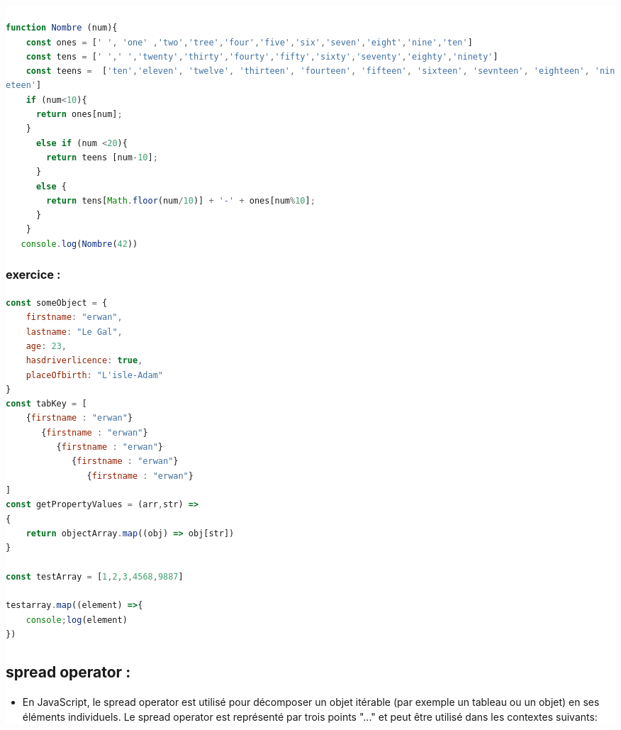 ```javascript

function Nombre (num){
    const ones = [' ', 'one' ,'two','tree','four','five','six','seven','eight','nine','ten']
    const tens = [' ',' ','twenty','thirty','fourty','fifty','sixty','seventy','eighty','ninety']
    const teens =  ['ten','eleven', 'twelve', 'thirteen', 'fourteen', 'fifteen', 'sixteen', 'sevnteen', 'eighteen', 'nineteen']
    if (num<10){
      return ones[num];
    }
      else if (num <20){
        return teens [num-10];
      }
      else {
        return tens[Math.floor(num/10)] + '-' + ones[num%10];
      }
    }
   console.log(Nombre(42))
```

### exercice :

```javascript
const someObject = {
    firstname: "erwan",
    lastname: "Le Gal",
    age: 23,
    hasdriverlicence: true,
    placeOfbirth: "L'isle-Adam"
}
const tabKey = [
    {firstname : "erwan"}
       {firstname : "erwan"}
          {firstname : "erwan"}
             {firstname : "erwan"}
                {firstname : "erwan"}
]
const getPropertyValues = (arr,str) =>
{
    return objectArray.map((obj) => obj[str])
}

const testArray = [1,2,3,4568,9887]

testarray.map((element) =>{
    console;log(element)
})
```
## spread operator :

- En JavaScript, le spread operator  est utilisé pour décomposer un objet itérable (par exemple un tableau ou un objet) en ses éléments individuels. Le spread operator est représenté par trois points "..." et peut être utilisé dans les contextes suivants:
